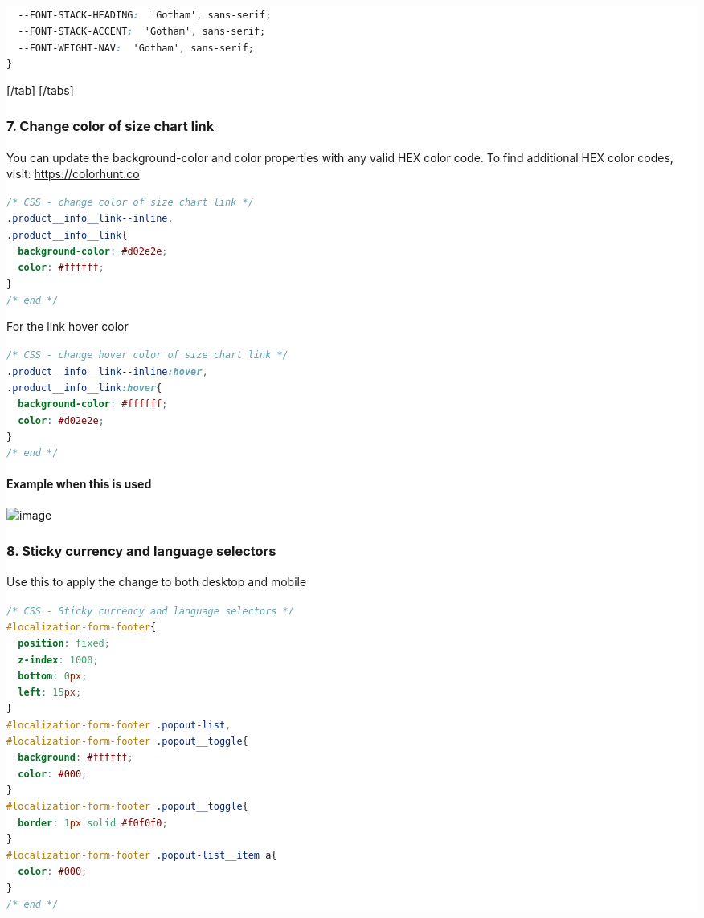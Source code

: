 ```css
  --FONT-STACK-HEADING:  'Gotham', sans-serif;
  --FONT-STACK-ACCENT:  'Gotham', sans-serif;
  --FONT-WEIGHT-NAV:  'Gotham', sans-serif;
}
```
[/tab]
[/tabs]


### 7. Change color of size chart link <a name="7"></a>

You can update the background-color and color properties with any valid HEX color code.
To find additional HEX color codes, visit:  https://colorhunt.co

```css
/* CSS - change color of size chart link */
.product__info__link--inline,
.product__info__link{
  background-color: #d02e2e; 
  color: #ffffff;
}
/* end */
```

For the link hover color

```css
/* CSS - change hover color of size chart link */
.product__info__link--inline:hover,
.product__info__link:hover{
  background-color: #ffffff; 
  color: #d02e2e;
}
/* end */
```

#### Example when this is used
![image](https://user-images.githubusercontent.com/1010232/142249538-3dee8a4a-afde-4dea-9723-fb2e522a6b0a.png)

### 8. Sticky currency and language selectors <a name="8"></a>

Use this to apply the change to both desktop and mobile

```css
/* CSS - Sticky currency and language selectors */
#localization-form-footer{
  position: fixed;
  z-index: 1000;
  bottom: 0px;
  left: 15px;
}
#localization-form-footer .popout-list,
#localization-form-footer .popout__toggle{
  background: #ffffff;
  color: #000;
}
#localization-form-footer .popout__toggle{
  border: 1px solid #f0f0f0;
}
#localization-form-footer .popout-list__item a{
  color: #000;
}
/* end */
```


[comment]: <> (https://docs.github.com/en/github/writing-on-github/getting-started-with-writing-and-formatting-on-github/basic-writing-and-formatting-syntax)